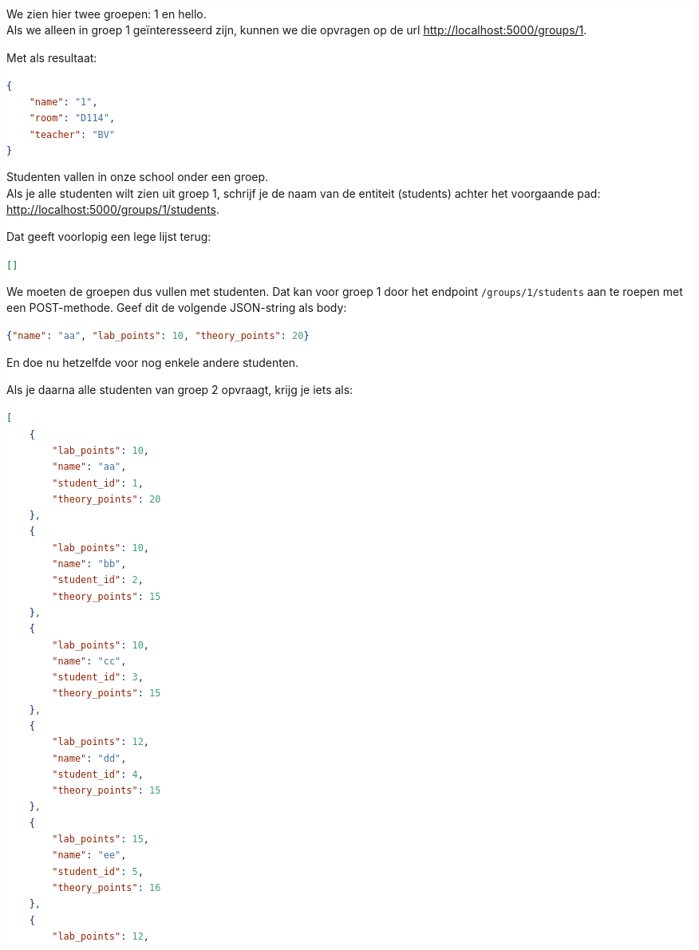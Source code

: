 We zien hier twee groepen: 1 en hello.  
Als we alleen in groep 1 geïnteresseerd zijn, kunnen we die opvragen op de url <http://localhost:5000/groups/1>.

Met als resultaat:

~~~json
{
	"name": "1",
	"room": "D114",
	"teacher": "BV"
}
~~~

Studenten vallen in onze school onder een groep.  
Als je alle studenten wilt zien uit groep 1, schrijf je de naam van de entiteit (students) achter het voorgaande pad: <http://localhost:5000/groups/1/students>.

Dat geeft voorlopig een lege lijst terug:

~~~json
[]
~~~

We moeten de groepen dus vullen met studenten. Dat kan voor groep 1 door het endpoint `/groups/1/students` aan te roepen met een POST-methode. Geef dit de volgende JSON-string als body:

~~~json
{"name": "aa", "lab_points": 10, "theory_points": 20}
~~~

En doe nu hetzelfde voor nog enkele andere studenten.

Als je daarna alle studenten van groep 2 opvraagt, krijg je iets als:

~~~json
[
	{
		"lab_points": 10,
		"name": "aa",
		"student_id": 1,
		"theory_points": 20
	},
	{
		"lab_points": 10,
		"name": "bb",
		"student_id": 2,
		"theory_points": 15
	},
	{
		"lab_points": 10,
		"name": "cc",
		"student_id": 3,
		"theory_points": 15
	},
	{
		"lab_points": 12,
		"name": "dd",
		"student_id": 4,
		"theory_points": 15
	},
	{
		"lab_points": 15,
		"name": "ee",
		"student_id": 5,
		"theory_points": 16
	},
	{
		"lab_points": 12,
~~~